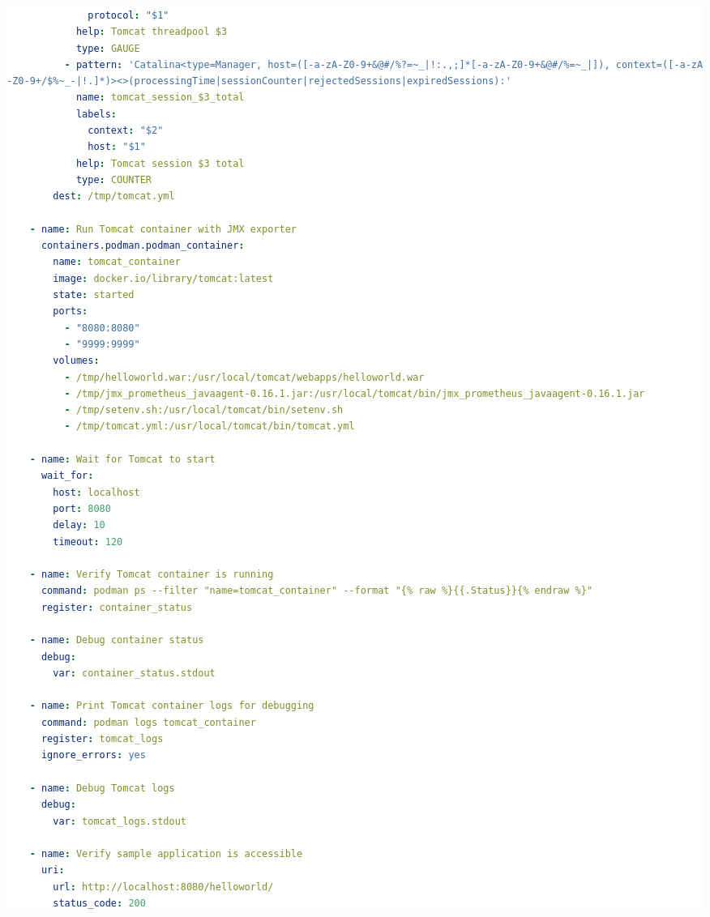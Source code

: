 ```yaml
              protocol: "$1"
            help: Tomcat threadpool $3
            type: GAUGE
          - pattern: 'Catalina<type=Manager, host=([-a-zA-Z0-9+&@#/%?=~_|!:.,;]*[-a-zA-Z0-9+&@#/%=~_|]), context=([-a-zA-Z0-9+/$%~_-|!.]*)><>(processingTime|sessionCounter|rejectedSessions|expiredSessions):'
            name: tomcat_session_$3_total
            labels:
              context: "$2"
              host: "$1"
            help: Tomcat session $3 total
            type: COUNTER
        dest: /tmp/tomcat.yml

    - name: Run Tomcat container with JMX exporter
      containers.podman.podman_container:
        name: tomcat_container
        image: docker.io/library/tomcat:latest
        state: started
        ports:
          - "8080:8080"
          - "9999:9999"
        volumes:
          - /tmp/helloworld.war:/usr/local/tomcat/webapps/helloworld.war
          - /tmp/jmx_prometheus_javaagent-0.16.1.jar:/usr/local/tomcat/bin/jmx_prometheus_javaagent-0.16.1.jar
          - /tmp/setenv.sh:/usr/local/tomcat/bin/setenv.sh
          - /tmp/tomcat.yml:/usr/local/tomcat/bin/tomcat.yml

    - name: Wait for Tomcat to start
      wait_for:
        host: localhost
        port: 8080
        delay: 10
        timeout: 120

    - name: Verify Tomcat container is running
      command: podman ps --filter "name=tomcat_container" --format "{% raw %}{{.Status}}{% endraw %}"
      register: container_status

    - name: Debug container status
      debug:
        var: container_status.stdout

    - name: Print Tomcat container logs for debugging
      command: podman logs tomcat_container
      register: tomcat_logs
      ignore_errors: yes

    - name: Debug Tomcat logs
      debug:
        var: tomcat_logs.stdout

    - name: Verify sample application is accessible
      uri:
        url: http://localhost:8080/helloworld/
        status_code: 200

```
